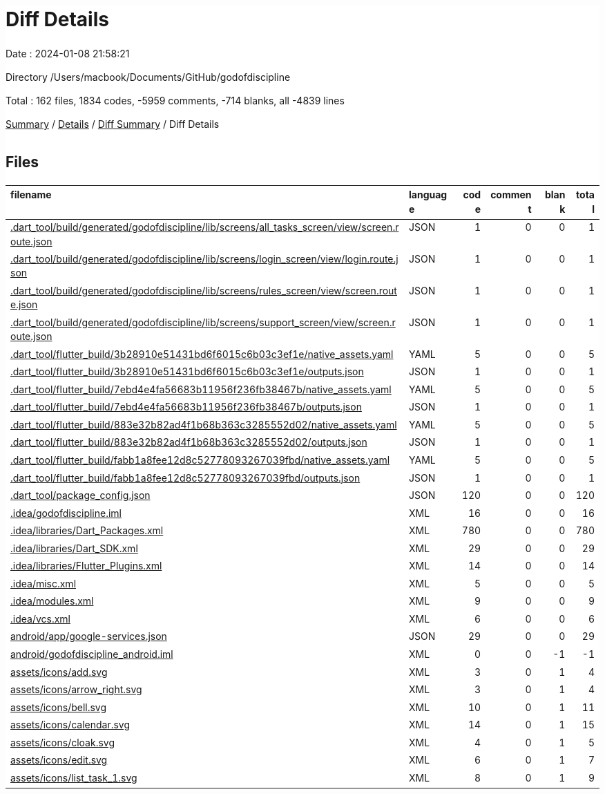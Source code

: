 # Diff Details

Date : 2024-01-08 21:58:21

Directory /Users/macbook/Documents/GitHub/godofdiscipline

Total : 162 files,  1834 codes, -5959 comments, -714 blanks, all -4839 lines

[Summary](results.md) / [Details](details.md) / [Diff Summary](diff.md) / Diff Details

## Files
| filename | language | code | comment | blank | total |
| :--- | :--- | ---: | ---: | ---: | ---: |
| [.dart_tool/build/generated/godofdiscipline/lib/screens/all_tasks_screen/view/screen.route.json](/.dart_tool/build/generated/godofdiscipline/lib/screens/all_tasks_screen/view/screen.route.json) | JSON | 1 | 0 | 0 | 1 |
| [.dart_tool/build/generated/godofdiscipline/lib/screens/login_screen/view/login.route.json](/.dart_tool/build/generated/godofdiscipline/lib/screens/login_screen/view/login.route.json) | JSON | 1 | 0 | 0 | 1 |
| [.dart_tool/build/generated/godofdiscipline/lib/screens/rules_screen/view/screen.route.json](/.dart_tool/build/generated/godofdiscipline/lib/screens/rules_screen/view/screen.route.json) | JSON | 1 | 0 | 0 | 1 |
| [.dart_tool/build/generated/godofdiscipline/lib/screens/support_screen/view/screen.route.json](/.dart_tool/build/generated/godofdiscipline/lib/screens/support_screen/view/screen.route.json) | JSON | 1 | 0 | 0 | 1 |
| [.dart_tool/flutter_build/3b28910e51431bd6f6015c6b03c3ef1e/native_assets.yaml](/.dart_tool/flutter_build/3b28910e51431bd6f6015c6b03c3ef1e/native_assets.yaml) | YAML | 5 | 0 | 0 | 5 |
| [.dart_tool/flutter_build/3b28910e51431bd6f6015c6b03c3ef1e/outputs.json](/.dart_tool/flutter_build/3b28910e51431bd6f6015c6b03c3ef1e/outputs.json) | JSON | 1 | 0 | 0 | 1 |
| [.dart_tool/flutter_build/7ebd4e4fa56683b11956f236fb38467b/native_assets.yaml](/.dart_tool/flutter_build/7ebd4e4fa56683b11956f236fb38467b/native_assets.yaml) | YAML | 5 | 0 | 0 | 5 |
| [.dart_tool/flutter_build/7ebd4e4fa56683b11956f236fb38467b/outputs.json](/.dart_tool/flutter_build/7ebd4e4fa56683b11956f236fb38467b/outputs.json) | JSON | 1 | 0 | 0 | 1 |
| [.dart_tool/flutter_build/883e32b82ad4f1b68b363c3285552d02/native_assets.yaml](/.dart_tool/flutter_build/883e32b82ad4f1b68b363c3285552d02/native_assets.yaml) | YAML | 5 | 0 | 0 | 5 |
| [.dart_tool/flutter_build/883e32b82ad4f1b68b363c3285552d02/outputs.json](/.dart_tool/flutter_build/883e32b82ad4f1b68b363c3285552d02/outputs.json) | JSON | 1 | 0 | 0 | 1 |
| [.dart_tool/flutter_build/fabb1a8fee12d8c52778093267039fbd/native_assets.yaml](/.dart_tool/flutter_build/fabb1a8fee12d8c52778093267039fbd/native_assets.yaml) | YAML | 5 | 0 | 0 | 5 |
| [.dart_tool/flutter_build/fabb1a8fee12d8c52778093267039fbd/outputs.json](/.dart_tool/flutter_build/fabb1a8fee12d8c52778093267039fbd/outputs.json) | JSON | 1 | 0 | 0 | 1 |
| [.dart_tool/package_config.json](/.dart_tool/package_config.json) | JSON | 120 | 0 | 0 | 120 |
| [.idea/godofdiscipline.iml](/.idea/godofdiscipline.iml) | XML | 16 | 0 | 0 | 16 |
| [.idea/libraries/Dart_Packages.xml](/.idea/libraries/Dart_Packages.xml) | XML | 780 | 0 | 0 | 780 |
| [.idea/libraries/Dart_SDK.xml](/.idea/libraries/Dart_SDK.xml) | XML | 29 | 0 | 0 | 29 |
| [.idea/libraries/Flutter_Plugins.xml](/.idea/libraries/Flutter_Plugins.xml) | XML | 14 | 0 | 0 | 14 |
| [.idea/misc.xml](/.idea/misc.xml) | XML | 5 | 0 | 0 | 5 |
| [.idea/modules.xml](/.idea/modules.xml) | XML | 9 | 0 | 0 | 9 |
| [.idea/vcs.xml](/.idea/vcs.xml) | XML | 6 | 0 | 0 | 6 |
| [android/app/google-services.json](/android/app/google-services.json) | JSON | 29 | 0 | 0 | 29 |
| [android/godofdiscipline_android.iml](/android/godofdiscipline_android.iml) | XML | 0 | 0 | -1 | -1 |
| [assets/icons/add.svg](/assets/icons/add.svg) | XML | 3 | 0 | 1 | 4 |
| [assets/icons/arrow_right.svg](/assets/icons/arrow_right.svg) | XML | 3 | 0 | 1 | 4 |
| [assets/icons/bell.svg](/assets/icons/bell.svg) | XML | 10 | 0 | 1 | 11 |
| [assets/icons/calendar.svg](/assets/icons/calendar.svg) | XML | 14 | 0 | 1 | 15 |
| [assets/icons/cloak.svg](/assets/icons/cloak.svg) | XML | 4 | 0 | 1 | 5 |
| [assets/icons/edit.svg](/assets/icons/edit.svg) | XML | 6 | 0 | 1 | 7 |
| [assets/icons/list_task_1.svg](/assets/icons/list_task_1.svg) | XML | 8 | 0 | 1 | 9 |
